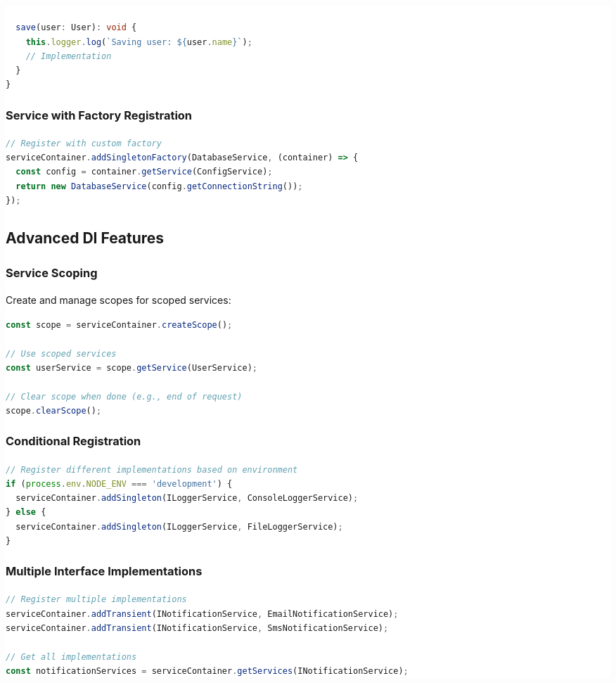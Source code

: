 ```typescript
  
  save(user: User): void {
    this.logger.log(`Saving user: ${user.name}`);
    // Implementation
  }
}
```

### Service with Factory Registration

```typescript
// Register with custom factory
serviceContainer.addSingletonFactory(DatabaseService, (container) => {
  const config = container.getService(ConfigService);
  return new DatabaseService(config.getConnectionString());
});
```

## Advanced DI Features

### Service Scoping

Create and manage scopes for scoped services:

```typescript
const scope = serviceContainer.createScope();

// Use scoped services
const userService = scope.getService(UserService);

// Clear scope when done (e.g., end of request)
scope.clearScope();
```

### Conditional Registration

```typescript
// Register different implementations based on environment
if (process.env.NODE_ENV === 'development') {
  serviceContainer.addSingleton(ILoggerService, ConsoleLoggerService);
} else {
  serviceContainer.addSingleton(ILoggerService, FileLoggerService);
}
```

### Multiple Interface Implementations

```typescript
// Register multiple implementations
serviceContainer.addTransient(INotificationService, EmailNotificationService);
serviceContainer.addTransient(INotificationService, SmsNotificationService);

// Get all implementations
const notificationServices = serviceContainer.getServices(INotificationService);
```
